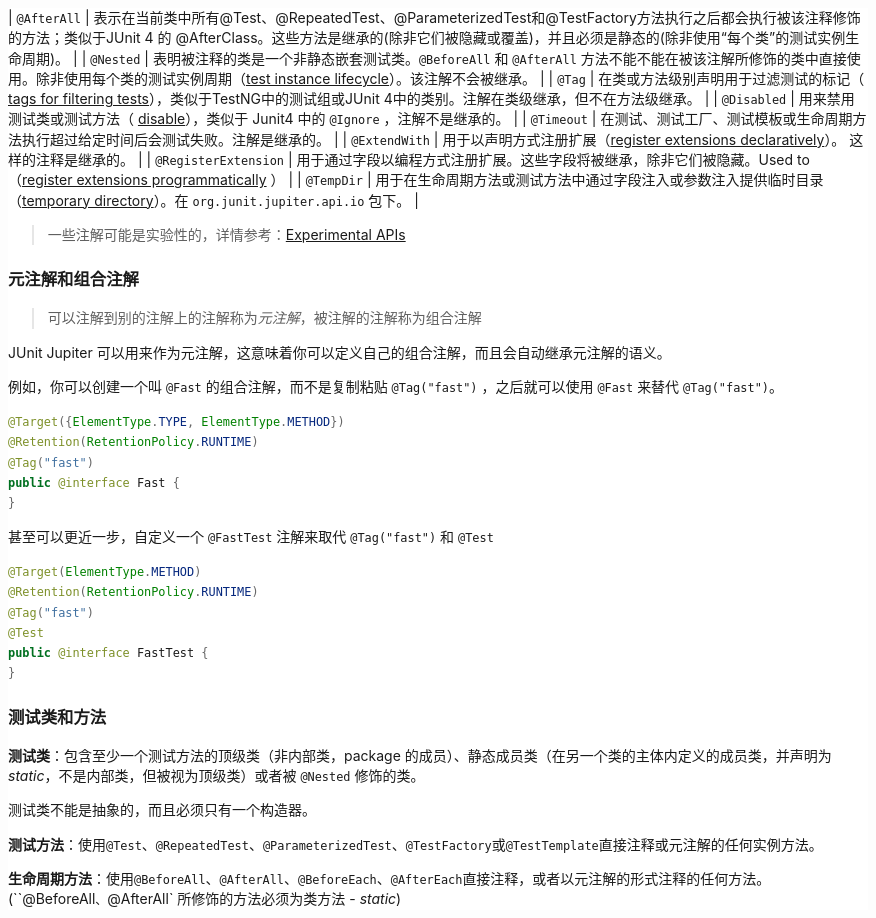 | `@AfterAll`              | 表示在当前类中所有@Test、@RepeatedTest、@ParameterizedTest和@TestFactory方法执行之后都会执行被该注释修饰的方法；类似于JUnit 4 的 @AfterClass。这些方法是继承的(除非它们被隐藏或覆盖)，并且必须是静态的(除非使用“每个类”的测试实例生命周期)。 |
| `@Nested`                | 表明被注释的类是一个非静态嵌套测试类。`@BeforeAll` 和 `@AfterAll` 方法不能不能在被该注解所修饰的类中直接使用。除非使用每个类的测试实例周期（[test instance lifecycle](https://junit.org/junit5/docs/current/user-guide/#writing-tests-test-instance-lifecycle)）。该注解不会被继承。 |
| `@Tag`                   | 在类或方法级别声明用于过滤测试的标记（ [tags for filtering tests](https://junit.org/junit5/docs/current/user-guide/#writing-tests-tagging-and-filtering)），类似于TestNG中的测试组或JUnit 4中的类别。注解在类级继承，但不在方法级继承。 |
| `@Disabled`              | 用来禁用测试类或测试方法（ [disable](https://junit.org/junit5/docs/current/user-guide/#writing-tests-disabling)），类似于 Junit4 中的 `@Ignore` ，注解不是继承的。 |
| `@Timeout`               | 在测试、测试工厂、测试模板或生命周期方法执行超过给定时间后会测试失败。注解是继承的。 |
| `@ExtendWith`            | 用于以声明方式注册扩展（[register extensions declaratively](https://junit.org/junit5/docs/current/user-guide/#extensions-registration-declarative)）。 这样的注释是继承的。 |
| `@RegisterExtension`     | 用于通过字段以编程方式注册扩展。这些字段将被继承，除非它们被隐藏。Used to （[register extensions programmatically](https://junit.org/junit5/docs/current/user-guide/#extensions-registration-programmatic) ） |
| `@TempDir`               | 用于在生命周期方法或测试方法中通过字段注入或参数注入提供临时目录（[temporary directory](https://junit.org/junit5/docs/current/user-guide/#writing-tests-built-in-extensions-TempDirectory)）。在 `org.junit.jupiter.api.io` 包下。 |

> 一些注解可能是实验性的，详情参考：[Experimental APIs](https://junit.org/junit5/docs/current/user-guide/#api-evolution-experimental-apis) 

### 元注解和组合注解

>  可以注解到别的注解上的注解称为*元注解*，被注解的注解称为组合注解

JUnit Jupiter 可以用来作为元注解，这意味着你可以定义自己的组合注解，而且会自动继承元注解的语义。

例如，你可以创建一个叫 `@Fast` 的组合注解，而不是复制粘贴 `@Tag("fast")` ，之后就可以使用 `@Fast` 来替代 `@Tag("fast")`。

```java 
@Target({ElementType.TYPE, ElementType.METHOD})
@Retention(RetentionPolicy.RUNTIME)
@Tag("fast")
public @interface Fast {
}
```

甚至可以更近一步，自定义一个 `@FastTest` 注解来取代 `@Tag("fast")` 和 `@Test`

```java
@Target(ElementType.METHOD)
@Retention(RetentionPolicy.RUNTIME)
@Tag("fast")
@Test
public @interface FastTest {
}
```

### 测试类和方法

**测试类**：包含至少一个测试方法的顶级类（非内部类，package 的成员）、静态成员类（在另一个类的主体内定义的成员类，并声明为*static*，不是内部类，但被视为顶级类）或者被 `@Nested` 修饰的类。

测试类不能是抽象的，而且必须只有一个构造器。

**测试方法**：使用`@Test`、`@RepeatedTest`、`@ParameterizedTest`、`@TestFactory`或`@TestTemplate`直接注释或元注解的任何实例方法。

**生命周期方法**：使用`@BeforeAll`、`@AfterAll`、`@BeforeEach`、`@AfterEach`直接注释，或者以元注解的形式注释的任何方法。(``@BeforeAll`、`@AfterAll` 所修饰的方法必须为类方法 - *static*)
